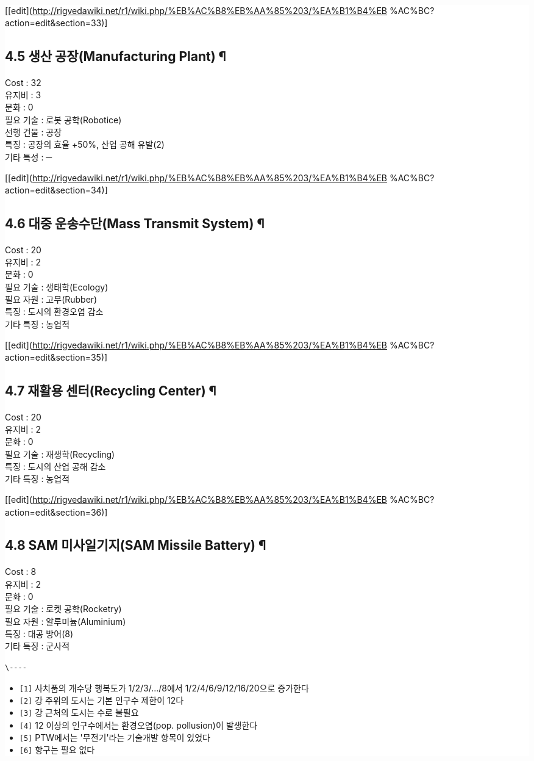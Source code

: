 [[edit](http://rigvedawiki.net/r1/wiki.php/%EB%AC%B8%EB%AA%85%203/%EA%B1%B4%EB
%AC%BC?action=edit&section=33)]

## 4.5 생산 공장(Manufacturing Plant) ¶

Cost : 32  
유지비 : 3  
문화 : 0  
필요 기술 : 로봇 공학(Robotice)  
선행 건물 : 공장  
특징 : 공장의 효율 +50%, 산업 공해 유발(2)  
기타 특성 : ─

[[edit](http://rigvedawiki.net/r1/wiki.php/%EB%AC%B8%EB%AA%85%203/%EA%B1%B4%EB
%AC%BC?action=edit&section=34)]

## 4.6 대중 운송수단(Mass Transmit System) ¶

Cost : 20  
유지비 : 2  
문화 : 0  
필요 기술 : 생태학(Ecology)  
필요 자원 : 고무(Rubber)  
특징 : 도시의 환경오염 감소  
기타 특징 : 농업적

[[edit](http://rigvedawiki.net/r1/wiki.php/%EB%AC%B8%EB%AA%85%203/%EA%B1%B4%EB
%AC%BC?action=edit&section=35)]

## 4.7 재활용 센터(Recycling Center) ¶

Cost : 20  
유지비 : 2  
문화 : 0  
필요 기술 : 재생학(Recycling)  
특징 : 도시의 산업 공해 감소  
기타 특징 : 농업적

[[edit](http://rigvedawiki.net/r1/wiki.php/%EB%AC%B8%EB%AA%85%203/%EA%B1%B4%EB
%AC%BC?action=edit&section=36)]

## 4.8 SAM 미사일기지(SAM Missile Battery) ¶

Cost : 8  
유지비 : 2  
문화 : 0  
필요 기술 : 로켓 공학(Rocketry)  
필요 자원 : 알루미늄(Aluminium)  
특징 : 대공 방어(8)  
기타 특징 : 군사적

`\----`

  * `[1]` 사치품의 개수당 행복도가 1/2/3/.../8에서 1/2/4/6/9/12/16/20으로 증가한다
  * `[2]` 강 주위의 도시는 기본 인구수 제한이 12다
  * `[3]` 강 근처의 도시는 수로 불필요
  * `[4]` 12 이상의 인구수에서는 환경오염(pop. pollusion)이 발생한다
  * `[5]` PTW에서는 '무전기'라는 기술개발 항목이 있었다
  * `[6]` 항구는 필요 없다

